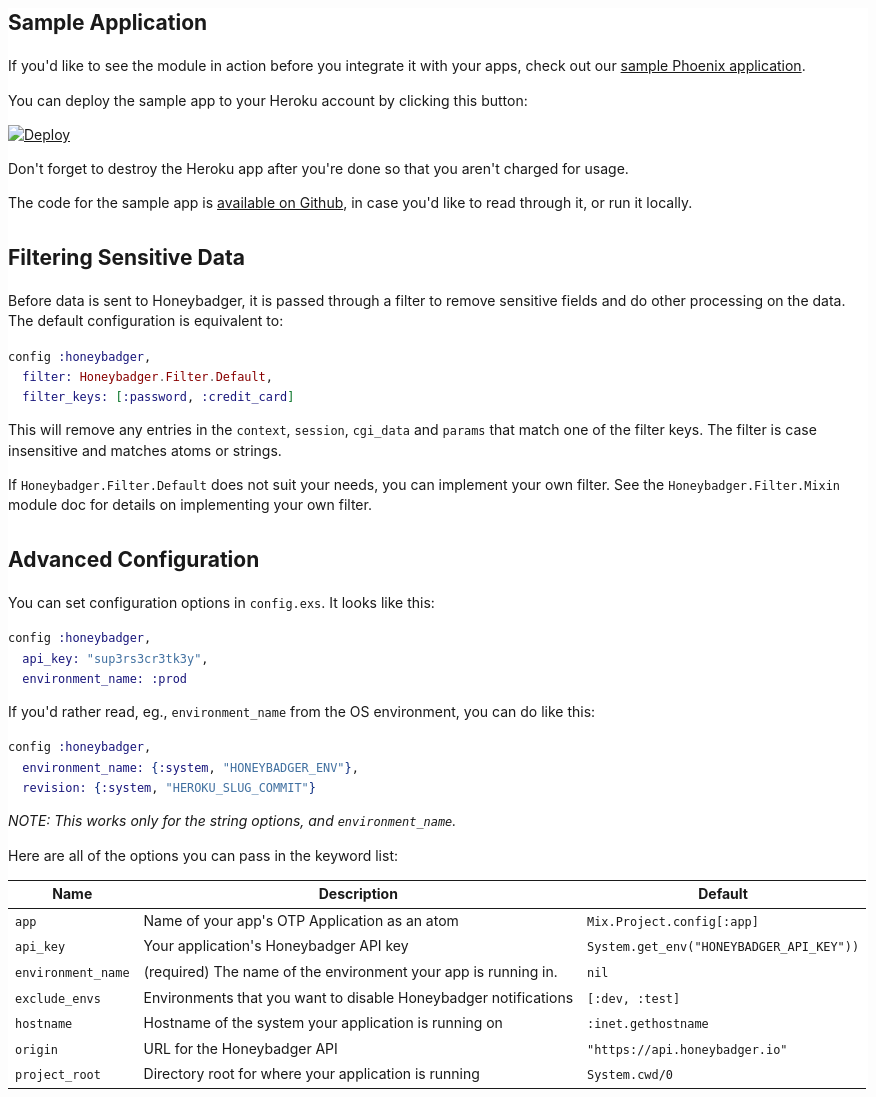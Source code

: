 ## Sample Application

If you'd like to see the module in action before you integrate it with your apps, check out our [sample Phoenix application](https://github.com/honeybadger-io/crywolf-elixir).

You can deploy the sample app to your Heroku account by clicking this button:

[![Deploy](https://www.herokucdn.com/deploy/button.png)](https://heroku.com/deploy?template=https://github.com/honeybadger-io/crywolf-elixir)

Don't forget to destroy the Heroku app after you're done so that you aren't
charged for usage.

The code for the sample app is [available on Github](https://github.com/honeybadger-io/crywolf-elixir), in case you'd like to read through it, or run it locally.

## Filtering Sensitive Data

Before data is sent to Honeybadger, it is passed through a filter to remove sensitive fields and do other processing on the data.  The default configuration is equivalent to:

```elixir
config :honeybadger,
  filter: Honeybadger.Filter.Default,
  filter_keys: [:password, :credit_card]
```

This will remove any entries in the `context`, `session`, `cgi_data` and `params` that match one of the filter keys.  The filter is case insensitive and matches atoms or strings.

If `Honeybadger.Filter.Default` does not suit your needs, you can implement your own filter. See the `Honeybadger.Filter.Mixin` module doc for details on implementing your own filter.


## Advanced Configuration

You can set configuration options in `config.exs`. It looks like this:

```elixir
config :honeybadger,
  api_key: "sup3rs3cr3tk3y",
  environment_name: :prod
```

If you'd rather read, eg., `environment_name` from the OS environment, you can do like this:

```elixir
config :honeybadger,
  environment_name: {:system, "HONEYBADGER_ENV"},
  revision: {:system, "HEROKU_SLUG_COMMIT"}
```

_NOTE: This works only for the string options, and `environment_name`._

Here are all of the options you can pass in the keyword list:

| Name                     | Description                                                                                   | Default                                  |
| ------------------------ | --------------------------------------------------------------------------------------------- | ---------------------------------------- |
| `app`                    | Name of your app's OTP Application as an atom                                                 | `Mix.Project.config[:app]`               |
| `api_key`                | Your application's Honeybadger API key                                                        | `System.get_env("HONEYBADGER_API_KEY"))` |
| `environment_name`       | (required) The name of the environment your app is running in.                                | `nil`                                    |
| `exclude_envs`           | Environments that you want to disable Honeybadger notifications                               | `[:dev, :test]`                          |
| `hostname`               | Hostname of the system your application is running on                                         | `:inet.gethostname`                      |
| `origin`                 | URL for the Honeybadger API                                                                   | `"https://api.honeybadger.io"`           |
| `project_root`           | Directory root for where your application is running                                          | `System.cwd/0`                           |